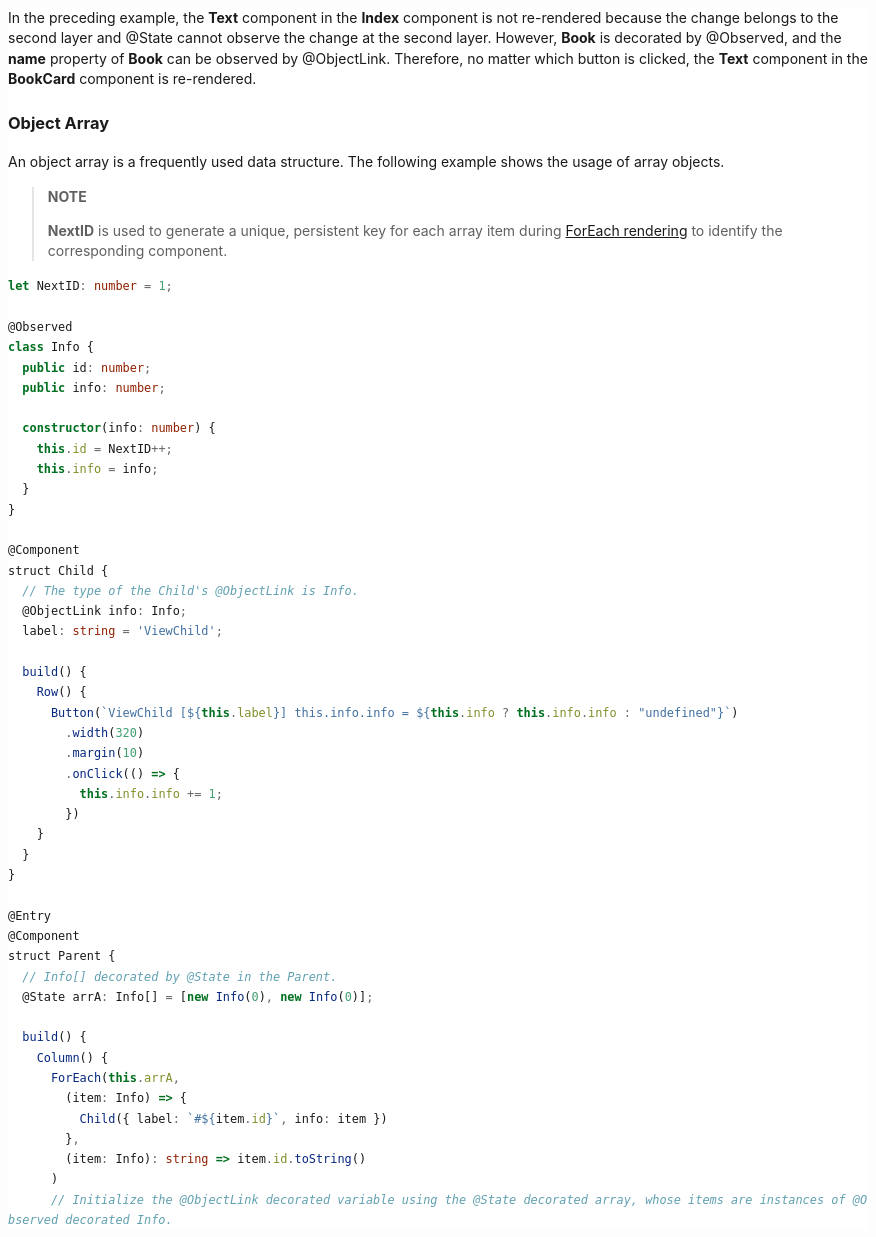 In the preceding example, the **Text** component in the **Index** component is not re-rendered because the change belongs to the second layer and \@State cannot observe the change at the second layer. However, **Book** is decorated by \@Observed, and the **name** property of **Book** can be observed by \@ObjectLink. Therefore, no matter which button is clicked, the **Text** component in the **BookCard** component is re-rendered.

### Object Array

An object array is a frequently used data structure. The following example shows the usage of array objects.

> **NOTE**
>
> **NextID** is used to generate a unique, persistent key for each array item during [ForEach rendering](./arkts-rendering-control-foreach.md) to identify the corresponding component.

```ts
let NextID: number = 1;

@Observed
class Info {
  public id: number;
  public info: number;

  constructor(info: number) {
    this.id = NextID++;
    this.info = info;
  }
}

@Component
struct Child {
  // The type of the Child's @ObjectLink is Info.
  @ObjectLink info: Info;
  label: string = 'ViewChild';

  build() {
    Row() {
      Button(`ViewChild [${this.label}] this.info.info = ${this.info ? this.info.info : "undefined"}`)
        .width(320)
        .margin(10)
        .onClick(() => {
          this.info.info += 1;
        })
    }
  }
}

@Entry
@Component
struct Parent {
  // Info[] decorated by @State in the Parent.
  @State arrA: Info[] = [new Info(0), new Info(0)];

  build() {
    Column() {
      ForEach(this.arrA,
        (item: Info) => {
          Child({ label: `#${item.id}`, info: item })
        },
        (item: Info): string => item.id.toString()
      )
      // Initialize the @ObjectLink decorated variable using the @State decorated array, whose items are instances of @Observed decorated Info.
```